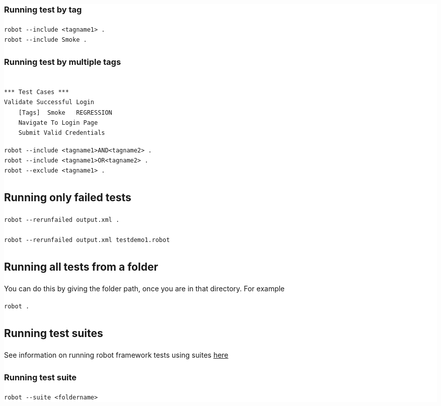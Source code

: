 ### Running test by tag
```
robot --include <tagname1> .
robot --include Smoke .

```

### Running test by multiple tags

```

*** Test Cases ***
Validate Successful Login
    [Tags]  Smoke   REGRESSION
    Navigate To Login Page
    Submit Valid Credentials

```


```
robot --include <tagname1>AND<tagname2> .
robot --include <tagname1>OR<tagname2> .
robot --exclude <tagname1> .

```

## Running only failed tests
```
robot --rerunfailed output.xml .

robot --rerunfailed output.xml testdemo1.robot

```

## Running all tests from a folder
You can do this by giving the folder path, once you are in that directory. For example

```
robot .

```

## Running test suites
See information on running robot framework tests using suites [here](https://www.neovasolutions.com/2022/08/30/how-to-run-a-test-suite-in-robot-framework/)

### Running test suite
```
robot --suite <foldername>

```
